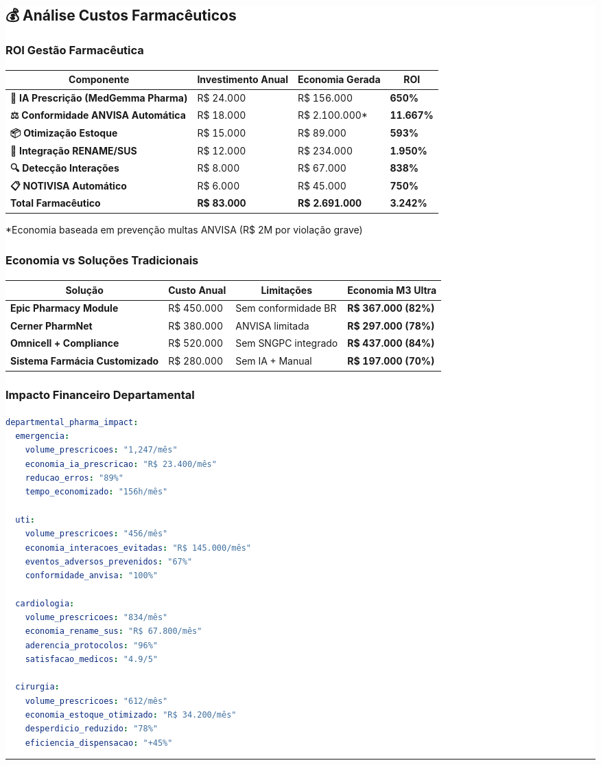 
## 💰 Análise Custos Farmacêuticos

### **ROI Gestão Farmacêutica**

| **Componente** | **Investimento Anual** | **Economia Gerada** | **ROI** |
|----------------|------------------------|-------------------|---------|
| **🧠 IA Prescrição (MedGemma Pharma)** | R$ 24.000 | R$ 156.000 | **650%** |
| **⚖️ Conformidade ANVISA Automática** | R$ 18.000 | R$ 2.100.000* | **11.667%** |
| **📦 Otimização Estoque** | R$ 15.000 | R$ 89.000 | **593%** |
| **💚 Integração RENAME/SUS** | R$ 12.000 | R$ 234.000 | **1.950%** |
| **🔍 Detecção Interações** | R$ 8.000 | R$ 67.000 | **838%** |
| **📋 NOTIVISA Automático** | R$ 6.000 | R$ 45.000 | **750%** |
| **Total Farmacêutico** | **R$ 83.000** | **R$ 2.691.000** | **3.242%** |

*Economia baseada em prevenção multas ANVISA (R$ 2M por violação grave)

### **Economia vs Soluções Tradicionais**

| **Solução** | **Custo Anual** | **Limitações** | **Economia M3 Ultra** |
|-------------|-----------------|----------------|----------------------|
| **Epic Pharmacy Module** | R$ 450.000 | Sem conformidade BR | **R$ 367.000 (82%)** |
| **Cerner PharmNet** | R$ 380.000 | ANVISA limitada | **R$ 297.000 (78%)** |
| **Omnicell + Compliance** | R$ 520.000 | Sem SNGPC integrado | **R$ 437.000 (84%)** |
| **Sistema Farmácia Customizado** | R$ 280.000 | Sem IA + Manual | **R$ 197.000 (70%)** |

### **Impacto Financeiro Departamental**

```yaml
departmental_pharma_impact:
  emergencia:
    volume_prescricoes: "1,247/mês"
    economia_ia_prescricao: "R$ 23.400/mês"
    reducao_erros: "89%"
    tempo_economizado: "156h/mês"
    
  uti:
    volume_prescricoes: "456/mês"
    economia_interacoes_evitadas: "R$ 145.000/mês"
    eventos_adversos_prevenidos: "67%"
    conformidade_anvisa: "100%"
    
  cardiologia:
    volume_prescricoes: "834/mês"
    economia_rename_sus: "R$ 67.800/mês"
    aderencia_protocolos: "96%"
    satisfacao_medicos: "4.9/5"
    
  cirurgia:
    volume_prescricoes: "612/mês"
    economia_estoque_otimizado: "R$ 34.200/mês"
    desperdicio_reduzido: "78%"
    eficiencia_dispensacao: "+45%"
```

---
